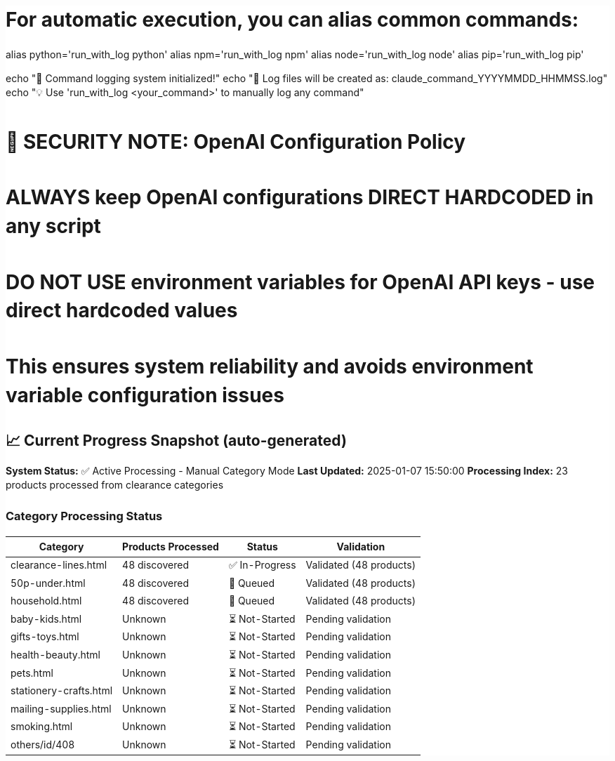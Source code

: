 # For automatic execution, you can alias common commands:
alias python='run_with_log python'
alias npm='run_with_log npm'
alias node='run_with_log node'
alias pip='run_with_log pip'

echo "🚀 Command logging system initialized!"
echo "📁 Log files will be created as: claude_command_YYYYMMDD_HHMMSS.log"
echo "💡 Use 'run_with_log <your_command>' to manually log any command"

# 🔐 SECURITY NOTE: OpenAI Configuration Policy
# ALWAYS keep OpenAI configurations DIRECT HARDCODED in any script
# DO NOT USE environment variables for OpenAI API keys - use direct hardcoded values
# This ensures system reliability and avoids environment variable configuration issues

## 📈 Current Progress Snapshot (auto-generated)

**System Status:** ✅ Active Processing - Manual Category Mode
**Last Updated:** 2025-01-07 15:50:00
**Processing Index:** 23 products processed from clearance categories

### Category Processing Status

| Category | Products Processed | Status | Validation |
|----------|-------------------|--------|------------|
| clearance-lines.html | 48 discovered | ✅ In-Progress | Validated (48 products) |
| 50p-under.html | 48 discovered | 🔄 Queued | Validated (48 products) |
| household.html | 48 discovered | 🔄 Queued | Validated (48 products) |
| baby-kids.html | Unknown | ⏳ Not-Started | Pending validation |
| gifts-toys.html | Unknown | ⏳ Not-Started | Pending validation |
| health-beauty.html | Unknown | ⏳ Not-Started | Pending validation |
| pets.html | Unknown | ⏳ Not-Started | Pending validation |
| stationery-crafts.html | Unknown | ⏳ Not-Started | Pending validation |
| mailing-supplies.html | Unknown | ⏳ Not-Started | Pending validation |
| smoking.html | Unknown | ⏳ Not-Started | Pending validation |
| others/id/408 | Unknown | ⏳ Not-Started | Pending validation |
